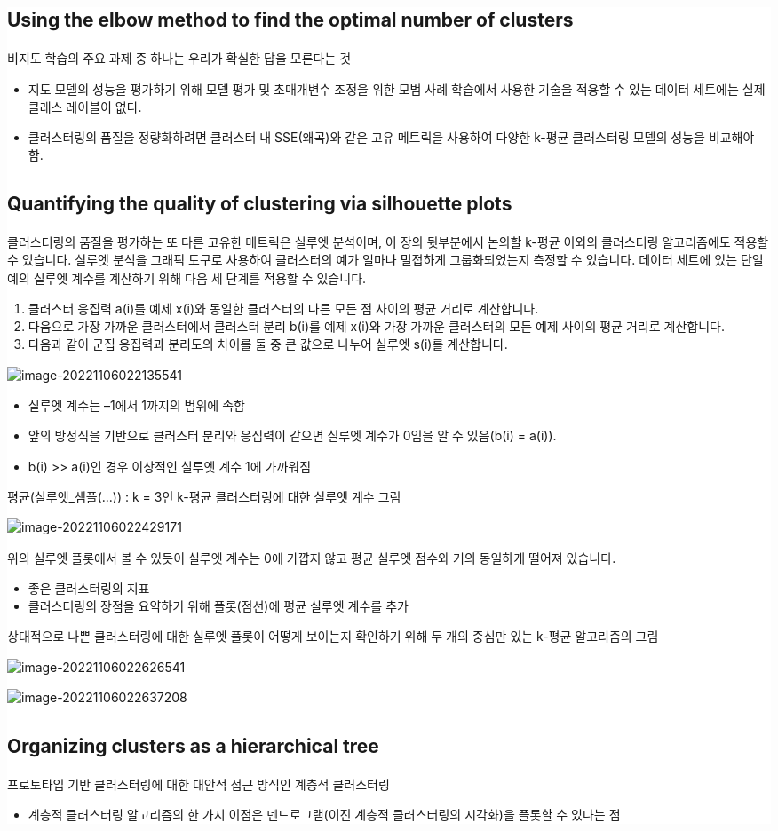

## Using the elbow method to find the optimal number of clusters

비지도 학습의 주요 과제 중 하나는 우리가 확실한 답을 모른다는 것

- 지도 모델의 성능을 평가하기 위해 모델 평가 및 초매개변수 조정을 위한 모범 사례 학습에서 사용한 기술을 적용할 수 있는 데이터 세트에는 실제 클래스 레이블이 없다.

- 클러스터링의 품질을 정량화하려면 클러스터 내 SSE(왜곡)와 같은 고유 메트릭을 사용하여 다양한 k-평균 클러스터링 모델의 성능을 비교해야 함.

  

## Quantifying the quality of clustering via silhouette plots

클러스터링의 품질을 평가하는 또 다른 고유한 메트릭은 실루엣 분석이며, 이 장의 뒷부분에서 논의할 k-평균 이외의 클러스터링 알고리즘에도 적용할 수 있습니다. 실루엣 분석을 그래픽 도구로 사용하여 클러스터의 예가 얼마나 밀접하게 그룹화되었는지 측정할 수 있습니다. 데이터 세트에 있는 단일 예의 실루엣 계수를 계산하기 위해 다음 세 단계를 적용할 수 있습니다.

1. 클러스터 응집력 a(i)를 예제 x(i)와 동일한 클러스터의 다른 모든 점 사이의 평균 거리로 계산합니다.
2. 다음으로 가장 가까운 클러스터에서 클러스터 분리 b(i)를 예제 x(i)와 가장 가까운 클러스터의 모든 예제 사이의 평균 거리로 계산합니다.
3. 다음과 같이 군집 응집력과 분리도의 차이를 둘 중 큰 값으로 나누어 실루엣 s(i)를 계산합니다.

![image-20221106022135541](C:\Users\Juns\AppData\Roaming\Typora\typora-user-images\image-20221106022135541.png)

- 실루엣 계수는 –1에서 1까지의 범위에 속함

- 앞의 방정식을 기반으로 클러스터 분리와 응집력이 같으면 실루엣 계수가 0임을 알 수 있음(b(i) = a(i)). 

- b(i) >> a(i)인 경우 이상적인 실루엣 계수 1에 가까워짐

  

평균(실루엣_샘플(...)) :  k = 3인 k-평균 클러스터링에 대한 실루엣 계수 그림

![image-20221106022429171](C:\Users\Juns\AppData\Roaming\Typora\typora-user-images\image-20221106022429171.png)

위의 실루엣 플롯에서 볼 수 있듯이 실루엣 계수는 0에 가깝지 않고 평균 실루엣 점수와 거의 동일하게 떨어져 있습니다.

- 좋은 클러스터링의 지표
- 클러스터링의 장점을 요약하기 위해 플롯(점선)에 평균 실루엣 계수를 추가



상대적으로 나쁜 클러스터링에 대한 실루엣 플롯이 어떻게 보이는지 확인하기 위해 두 개의 중심만 있는 k-평균 알고리즘의 그림

![image-20221106022626541](C:\Users\Juns\AppData\Roaming\Typora\typora-user-images\image-20221106022626541.png)

![image-20221106022637208](C:\Users\Juns\AppData\Roaming\Typora\typora-user-images\image-20221106022637208.png)





## Organizing clusters as a hierarchical tree

프로토타입 기반 클러스터링에 대한 대안적 접근 방식인 계층적 클러스터링

- 계층적 클러스터링 알고리즘의 한 가지 이점은 덴드로그램(이진 계층적 클러스터링의 시각화)을 플롯할 수 있다는 점
